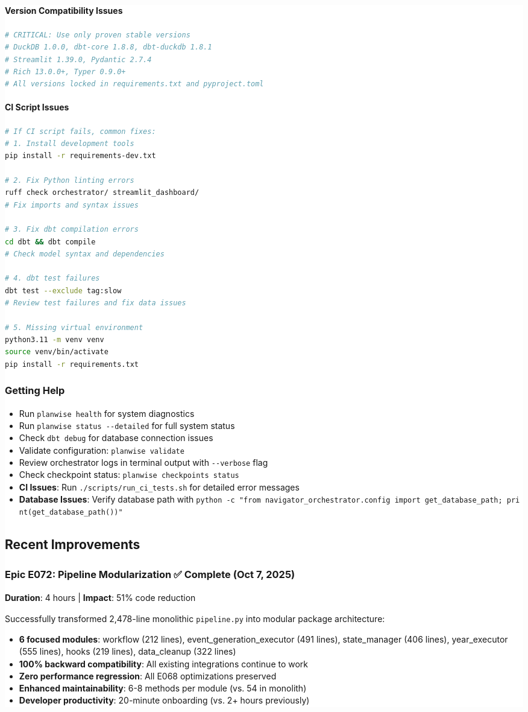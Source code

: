 #### Version Compatibility Issues
```bash
# CRITICAL: Use only proven stable versions
# DuckDB 1.0.0, dbt-core 1.8.8, dbt-duckdb 1.8.1
# Streamlit 1.39.0, Pydantic 2.7.4
# Rich 13.0.0+, Typer 0.9.0+
# All versions locked in requirements.txt and pyproject.toml
```

#### CI Script Issues
```bash
# If CI script fails, common fixes:
# 1. Install development tools
pip install -r requirements-dev.txt

# 2. Fix Python linting errors
ruff check orchestrator/ streamlit_dashboard/
# Fix imports and syntax issues

# 3. Fix dbt compilation errors
cd dbt && dbt compile
# Check model syntax and dependencies

# 4. dbt test failures
dbt test --exclude tag:slow
# Review test failures and fix data issues

# 5. Missing virtual environment
python3.11 -m venv venv
source venv/bin/activate
pip install -r requirements.txt
```

### Getting Help
- Run `planwise health` for system diagnostics
- Run `planwise status --detailed` for full system status
- Check `dbt debug` for database connection issues
- Validate configuration: `planwise validate`
- Review orchestrator logs in terminal output with `--verbose` flag
- Check checkpoint status: `planwise checkpoints status`
- **CI Issues**: Run `./scripts/run_ci_tests.sh` for detailed error messages
- **Database Issues**: Verify database path with `python -c "from navigator_orchestrator.config import get_database_path; print(get_database_path())"`

## Recent Improvements

### Epic E072: Pipeline Modularization ✅ Complete (Oct 7, 2025)
**Duration**: 4 hours | **Impact**: 51% code reduction

Successfully transformed 2,478-line monolithic `pipeline.py` into modular package architecture:
- **6 focused modules**: workflow (212 lines), event_generation_executor (491 lines), state_manager (406 lines), year_executor (555 lines), hooks (219 lines), data_cleanup (322 lines)
- **100% backward compatibility**: All existing integrations continue to work
- **Zero performance regression**: All E068 optimizations preserved
- **Enhanced maintainability**: 6-8 methods per module (vs. 54 in monolith)
- **Developer productivity**: 20-minute onboarding (vs. 2+ hours previously)
